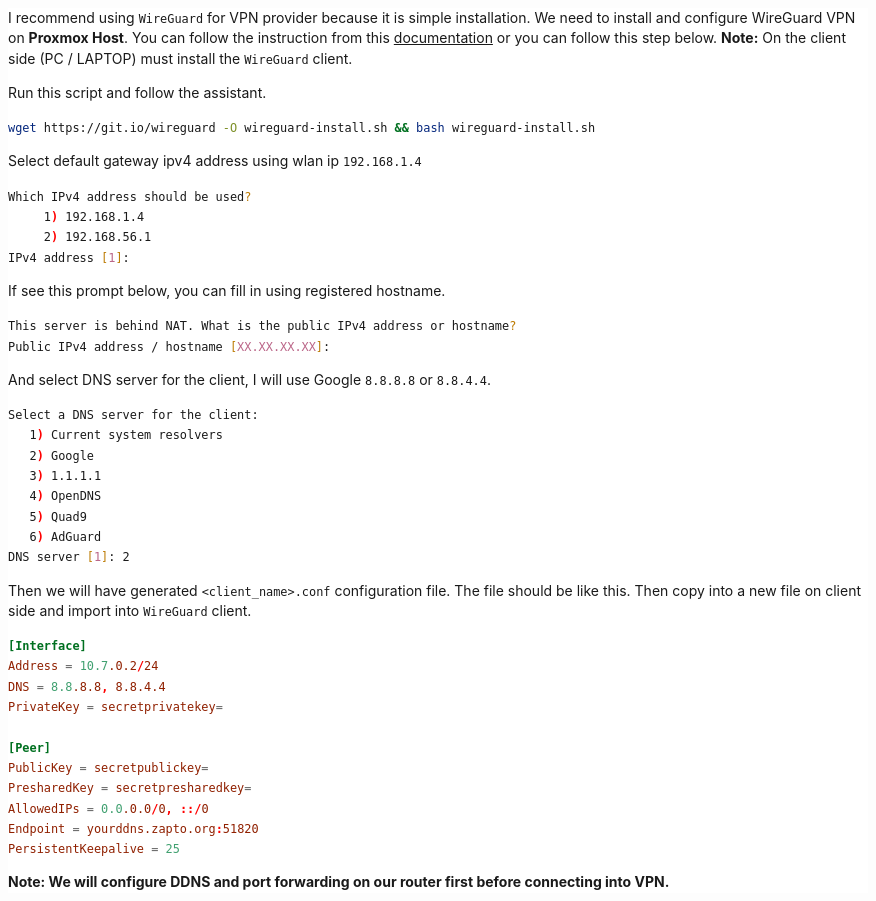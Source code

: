 I recommend using `WireGuard` for VPN provider because it is simple installation. We need to install and configure WireGuard VPN on **Proxmox Host**. You can follow the instruction from this [documentation](https://github.com/Nyr/wireguard-install) or you can follow this step below. **Note:** On the client side (PC / LAPTOP) must install the `WireGuard` client.

Run this script and follow the assistant.
```bash
wget https://git.io/wireguard -O wireguard-install.sh && bash wireguard-install.sh
```

Select default gateway ipv4 address using wlan ip `192.168.1.4`
```bash
Which IPv4 address should be used?
     1) 192.168.1.4
     2) 192.168.56.1
IPv4 address [1]:
```

If see this prompt below, you can fill in using registered hostname.
```bash
This server is behind NAT. What is the public IPv4 address or hostname?
Public IPv4 address / hostname [XX.XX.XX.XX]:
```

And select DNS server for the client, I will use Google `8.8.8.8` or `8.8.4.4`.
```bash
Select a DNS server for the client:
   1) Current system resolvers
   2) Google
   3) 1.1.1.1
   4) OpenDNS
   5) Quad9
   6) AdGuard
DNS server [1]: 2
```

Then we will have generated `<client_name>.conf` configuration file. The file should be like this. Then copy into a new file on client side and import into `WireGuard` client. 

```conf
[Interface]
Address = 10.7.0.2/24
DNS = 8.8.8.8, 8.8.4.4
PrivateKey = secretprivatekey=

[Peer]
PublicKey = secretpublickey=
PresharedKey = secretpresharedkey=
AllowedIPs = 0.0.0.0/0, ::/0
Endpoint = yourddns.zapto.org:51820
PersistentKeepalive = 25
```

**Note: We will configure DDNS and port forwarding on our router first before connecting into VPN.**

